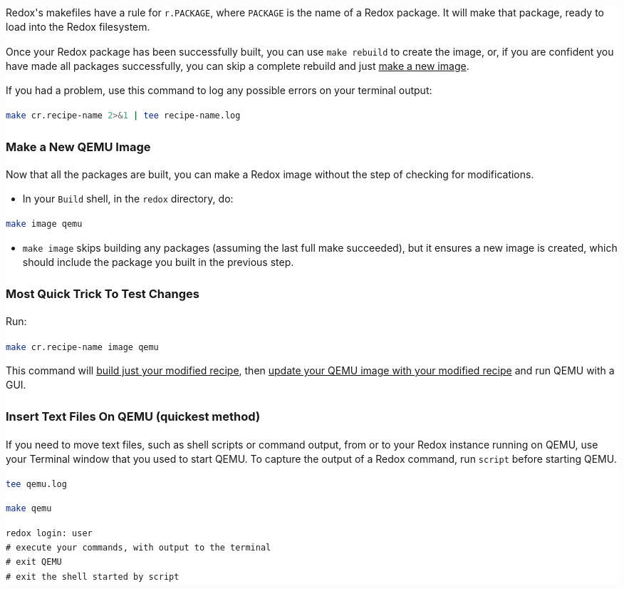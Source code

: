Redox's makefiles have a rule for `r.PACKAGE`, where `PACKAGE` is the name of a Redox package. It will make that package, ready to load into the Redox filesystem.

Once your Redox package has been successfully built, you can use `make rebuild` to create the image, or, if you are confident you have made all packages successfully, you can skip a complete rebuild and just [make a new image](#make-a-new-qemu-image).

If you had a problem, use this command to log any possible errors on your terminal output:

```sh
make cr.recipe-name 2>&1 | tee recipe-name.log
```

### Make a New QEMU Image

Now that all the packages are built, you can make a Redox image without the step of checking for modifications. 

- In your `Build` shell, in the `redox` directory, do:

```sh
make image qemu
```

- `make image` skips building any packages (assuming the last full make succeeded), but it ensures a new image is created, which should include the package you built in the previous step.

### Most Quick Trick To Test Changes

Run:

```sh
make cr.recipe-name image qemu
```

This command will [build just your modified recipe](#build-your-package-for-redox), then [update your QEMU image with your modified recipe](#make-a-new-qemu-image) and run QEMU with a GUI.

### Insert Text Files On QEMU (quickest method)

If you need to move text files, such as shell scripts or command output, from or to your Redox instance running on QEMU, use your Terminal window that you used to start QEMU. To capture the output of a Redox command, run `script` before starting QEMU.

```sh
tee qemu.log
```

```sh
make qemu
```

```
redox login: user
# execute your commands, with output to the terminal
# exit QEMU
# exit the shell started by script
```
